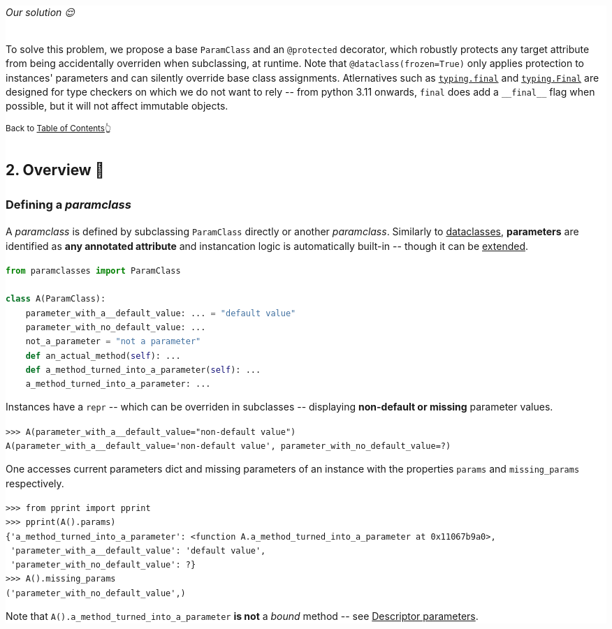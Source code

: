 ###### Our solution 😌

To solve this problem, we propose a base `ParamClass` and an `@protected` decorator, which robustly protects any target attribute from being accidentally overriden when subclassing, at runtime. Note that `@dataclass(frozen=True)` only applies protection to instances' parameters and can silently override base class assignments. Atlernatives such as [`typing.final`](https://docs.python.org/3/library/typing.html#typing.final) and [`typing.Final`](https://docs.python.org/3/library/typing.html#typing.Final) are designed for type checkers on which we do not want to rely -- from python 3.11 onwards, `final` does add a `__final__` flag when possible, but it will not affect immutable objects.

<sup>Back to [Table of Contents](#readme)👆</sup>


## 2. Overview 🧐

### Defining a _paramclass_

A _paramclass_ is defined by subclassing `ParamClass` directly or another _paramclass_. Similarly to [dataclasses](https://docs.python.org/3/library/dataclasses.html), **parameters** are identified as **any annotated attribute** and instancation logic is automatically built-in -- though it can be [extended](#instantiation-logic-with-__post_init__).
```python
from paramclasses import ParamClass

class A(ParamClass):
    parameter_with_a__default_value: ... = "default value"
    parameter_with_no_default_value: ...
    not_a_parameter = "not a parameter"
    def an_actual_method(self): ...
    def a_method_turned_into_a_parameter(self): ...
    a_method_turned_into_a_parameter: ...

```

Instances have a `repr` -- which can be overriden in subclasses -- displaying **non-default or missing** parameter values.
```pycon
>>> A(parameter_with_a__default_value="non-default value")
A(parameter_with_a__default_value='non-default value', parameter_with_no_default_value=?)
```

One accesses current parameters dict and missing parameters of an instance with the properties `params` and `missing_params` respectively.
```pycon
>>> from pprint import pprint
>>> pprint(A().params)
{'a_method_turned_into_a_parameter': <function A.a_method_turned_into_a_parameter at 0x11067b9a0>,
 'parameter_with_a__default_value': 'default value',
 'parameter_with_no_default_value': ?}
>>> A().missing_params
('parameter_with_no_default_value',)
```
Note that `A().a_method_turned_into_a_parameter` **is not** a _bound_ method -- see [Descriptor parameters](#descriptor-parameters).
